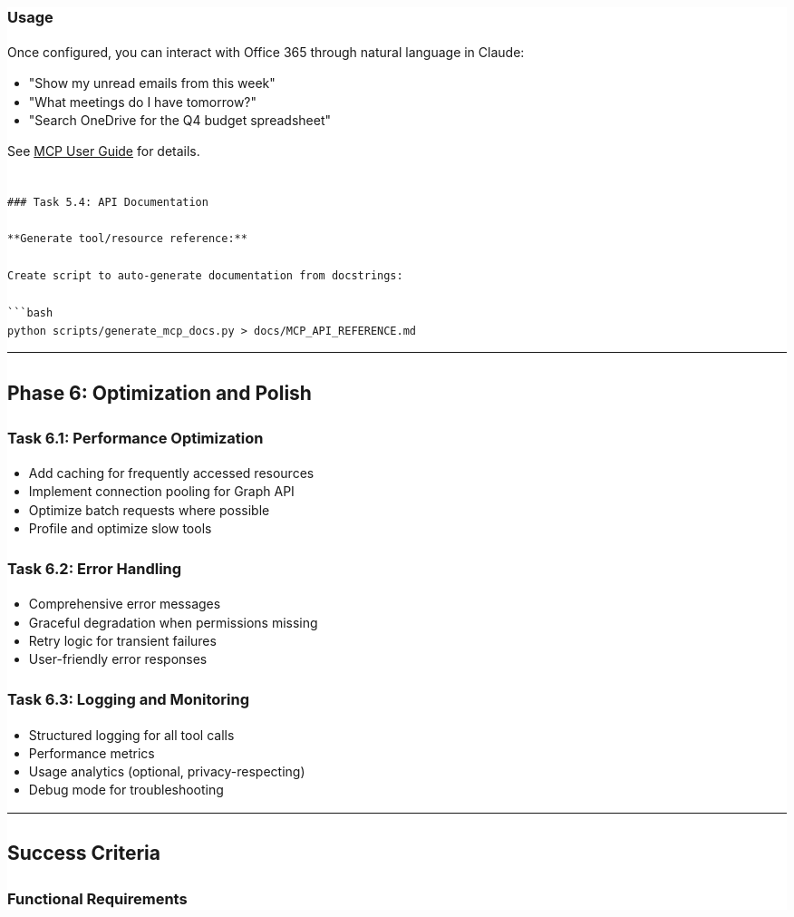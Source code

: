 ### Usage

Once configured, you can interact with Office 365 through natural language in Claude:

- "Show my unread emails from this week"
- "What meetings do I have tomorrow?"
- "Search OneDrive for the Q4 budget spreadsheet"

See [MCP User Guide](docs/MCP_USER_GUIDE.md) for details.
```

### Task 5.4: API Documentation

**Generate tool/resource reference:**

Create script to auto-generate documentation from docstrings:

```bash
python scripts/generate_mcp_docs.py > docs/MCP_API_REFERENCE.md
```

---

## Phase 6: Optimization and Polish

### Task 6.1: Performance Optimization

- Add caching for frequently accessed resources
- Implement connection pooling for Graph API
- Optimize batch requests where possible
- Profile and optimize slow tools

### Task 6.2: Error Handling

- Comprehensive error messages
- Graceful degradation when permissions missing
- Retry logic for transient failures
- User-friendly error responses

### Task 6.3: Logging and Monitoring

- Structured logging for all tool calls
- Performance metrics
- Usage analytics (optional, privacy-respecting)
- Debug mode for troubleshooting

---

## Success Criteria

### Functional Requirements
